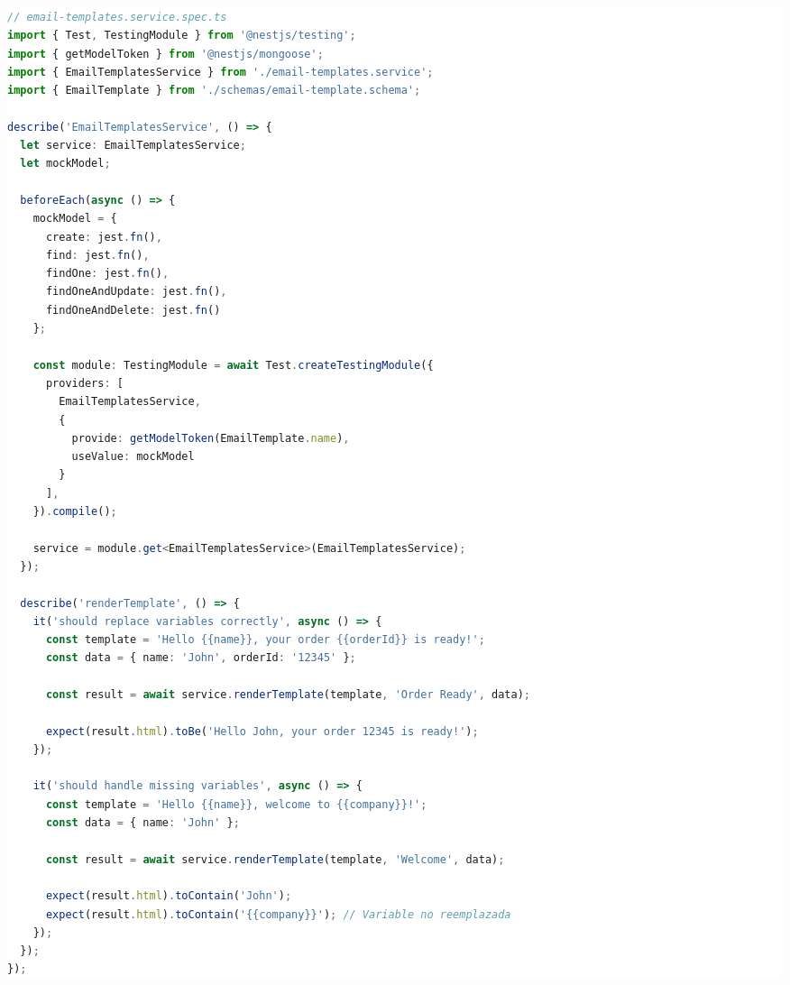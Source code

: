 ```typescript
// email-templates.service.spec.ts
import { Test, TestingModule } from '@nestjs/testing';
import { getModelToken } from '@nestjs/mongoose';
import { EmailTemplatesService } from './email-templates.service';
import { EmailTemplate } from './schemas/email-template.schema';

describe('EmailTemplatesService', () => {
  let service: EmailTemplatesService;
  let mockModel;

  beforeEach(async () => {
    mockModel = {
      create: jest.fn(),
      find: jest.fn(),
      findOne: jest.fn(),
      findOneAndUpdate: jest.fn(),
      findOneAndDelete: jest.fn()
    };

    const module: TestingModule = await Test.createTestingModule({
      providers: [
        EmailTemplatesService,
        {
          provide: getModelToken(EmailTemplate.name),
          useValue: mockModel
        }
      ],
    }).compile();

    service = module.get<EmailTemplatesService>(EmailTemplatesService);
  });

  describe('renderTemplate', () => {
    it('should replace variables correctly', async () => {
      const template = 'Hello {{name}}, your order {{orderId}} is ready!';
      const data = { name: 'John', orderId: '12345' };

      const result = await service.renderTemplate(template, 'Order Ready', data);

      expect(result.html).toBe('Hello John, your order 12345 is ready!');
    });

    it('should handle missing variables', async () => {
      const template = 'Hello {{name}}, welcome to {{company}}!';
      const data = { name: 'John' };

      const result = await service.renderTemplate(template, 'Welcome', data);

      expect(result.html).toContain('John');
      expect(result.html).toContain('{{company}}'); // Variable no reemplazada
    });
  });
});
```
